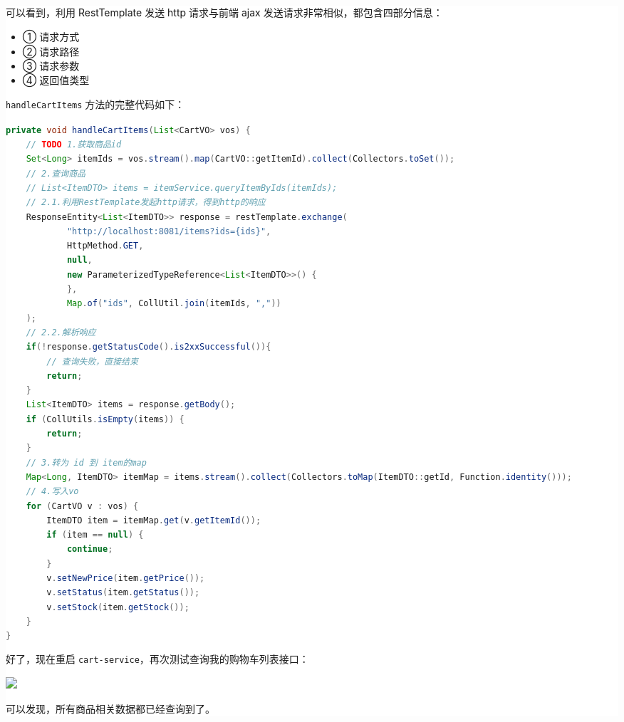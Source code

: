 可以看到，利用 RestTemplate 发送 http 请求与前端 ajax 发送请求非常相似，都包含四部分信息：

- ① 请求方式
- ② 请求路径
- ③ 请求参数
- ④  返回值类型

`handleCartItems` 方法的完整代码如下：

```java
private void handleCartItems(List<CartVO> vos) {
    // TODO 1.获取商品id
    Set<Long> itemIds = vos.stream().map(CartVO::getItemId).collect(Collectors.toSet());
    // 2.查询商品
    // List<ItemDTO> items = itemService.queryItemByIds(itemIds);
    // 2.1.利用RestTemplate发起http请求，得到http的响应
    ResponseEntity<List<ItemDTO>> response = restTemplate.exchange(
            "http://localhost:8081/items?ids={ids}",
            HttpMethod.GET,
            null,
            new ParameterizedTypeReference<List<ItemDTO>>() {
            },
            Map.of("ids", CollUtil.join(itemIds, ","))
    );
    // 2.2.解析响应
    if(!response.getStatusCode().is2xxSuccessful()){
        // 查询失败，直接结束
        return;
    }
    List<ItemDTO> items = response.getBody();
    if (CollUtils.isEmpty(items)) {
        return;
    }
    // 3.转为 id 到 item的map
    Map<Long, ItemDTO> itemMap = items.stream().collect(Collectors.toMap(ItemDTO::getId, Function.identity()));
    // 4.写入vo
    for (CartVO v : vos) {
        ItemDTO item = itemMap.get(v.getItemId());
        if (item == null) {
            continue;
        }
        v.setNewPrice(item.getPrice());
        v.setStatus(item.getStatus());
        v.setStock(item.getStock());
    }
}
```

好了，现在重启 `cart-service`，再次测试查询我的购物车列表接口：

![](http://cdn.jsdelivr.net/gh/lowols/Pictures@main/微服务入门与基本组件的使用-上_Img/NRt1brweVoTsHhxNWRBcauzCnhg.png)

可以发现，所有商品相关数据都已经查询到了。
